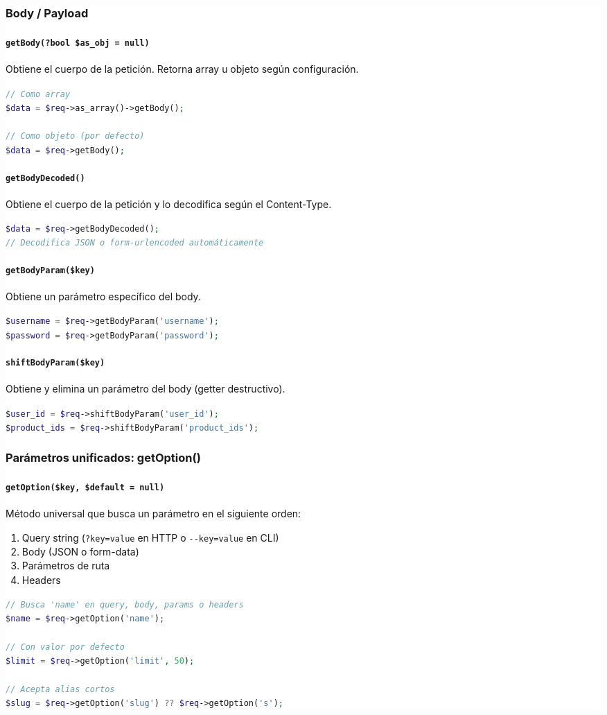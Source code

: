 ### Body / Payload

#### `getBody(?bool $as_obj = null)`
Obtiene el cuerpo de la petición. Retorna array u objeto según configuración.

```php
// Como array
$data = $req->as_array()->getBody();

// Como objeto (por defecto)
$data = $req->getBody();
```

#### `getBodyDecoded()`
Obtiene el cuerpo de la petición y lo decodifica según el Content-Type.

```php
$data = $req->getBodyDecoded();
// Decodifica JSON o form-urlencoded automáticamente
```

#### `getBodyParam($key)`
Obtiene un parámetro específico del body.

```php
$username = $req->getBodyParam('username');
$password = $req->getBodyParam('password');
```

#### `shiftBodyParam($key)`
Obtiene y elimina un parámetro del body (getter destructivo).

```php
$user_id = $req->shiftBodyParam('user_id');
$product_ids = $req->shiftBodyParam('product_ids');
```

### Parámetros unificados: getOption()

#### `getOption($key, $default = null)`
Método universal que busca un parámetro en el siguiente orden:
1. Query string (`?key=value` en HTTP o `--key=value` en CLI)
2. Body (JSON o form-data)
3. Parámetros de ruta
4. Headers

```php
// Busca 'name' en query, body, params o headers
$name = $req->getOption('name');

// Con valor por defecto
$limit = $req->getOption('limit', 50);

// Acepta alias cortos
$slug = $req->getOption('slug') ?? $req->getOption('s');
```
